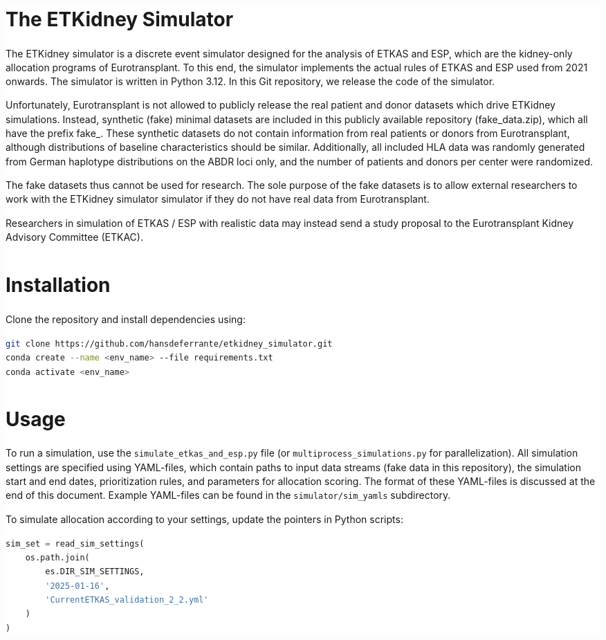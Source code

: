 
# The ETKidney Simulator

The ETKidney simulator is a discrete event simulator designed for the analysis of ETKAS and ESP, which are the kidney-only allocation programs of Eurotransplant. To this end, the simulator implements the actual rules of ETKAS and ESP used from 2021 onwards. The simulator is written in Python 3.12. In this Git repository, we release the code of the simulator.

Unfortunately, Eurotransplant is not allowed to publicly release the real patient and donor datasets which drive ETKidney simulations. Instead, synthetic (fake) minimal datasets are included in this publicly available repository (fake_data.zip), which all have the prefix fake_. These synthetic datasets do not contain information from real patients or donors from Eurotransplant, although distributions of baseline characteristics should be similar. Additionally, all included HLA data was randomly generated from German haplotype distributions on the ABDR loci only, and the number of patients and donors per center were randomized.

The fake datasets thus cannot be used for research. The sole purpose of the fake datasets is to allow external researchers to work with the ETKidney simulator simulator if they do not have real data from Eurotransplant.

Researchers in simulation of ETKAS / ESP with realistic data may instead send a study proposal to the Eurotransplant Kidney Advisory Committee (ETKAC).

# Installation

Clone the repository and install dependencies using:

```bash
git clone https://github.com/hansdeferrante/etkidney_simulator.git
conda create --name <env_name> --file requirements.txt
conda activate <env_name>
```

# Usage

To run a simulation, use the `simulate_etkas_and_esp.py` file (or `multiprocess_simulations.py` for parallelization). All simulation settings are specified using YAML-files, which contain paths to input data streams (fake data in this repository), the simulation start and end dates, prioritization rules, and parameters for allocation scoring. The format of these YAML-files is discussed at the end of this document. Example YAML-files can be found in the `simulator/sim_yamls` subdirectory.

To simulate allocation according to your settings, update the pointers in Python scripts:

```python
sim_set = read_sim_settings(
    os.path.join(
        es.DIR_SIM_SETTINGS,
        '2025-01-16',
        'CurrentETKAS_validation_2_2.yml'
    )
)
```
